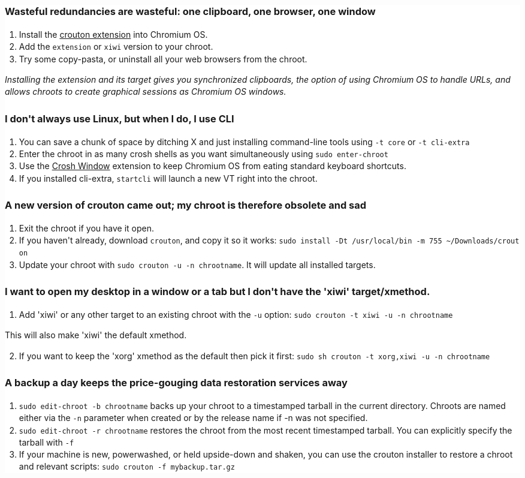 ### Wasteful redundancies are wasteful: one clipboard, one browser, one window

  1. Install the [crouton extension](https://goo.gl/OVQOEt) into Chromium OS.
  2. Add the `extension` or `xiwi` version to your chroot.
  3. Try some copy-pasta, or uninstall all your web browsers from the chroot.

*Installing the extension and its target gives you synchronized clipboards, the
option of using Chromium OS to handle URLs, and allows chroots to create
graphical sessions as Chromium OS windows.*

### I don't always use Linux, but when I do, I use CLI

  1. You can save a chunk of space by ditching X and just installing
     command-line tools using `-t core` or `-t cli-extra`
  2. Enter the chroot in as many crosh shells as you want simultaneously using
     `sudo enter-chroot`
  3. Use the [Crosh Window](https://goo.gl/eczLT) extension to keep Chromium OS
     from eating standard keyboard shortcuts.
  4. If you installed cli-extra, `startcli` will launch a new VT right into the
     chroot.

### A new version of crouton came out; my chroot is therefore obsolete and sad

  1. Exit the chroot if you have it open.
  2. If you haven't already, download `crouton`, and copy it so it works:
     `sudo install -Dt /usr/local/bin -m 755 ~/Downloads/crouton`
  3. Update your chroot with `sudo crouton -u -n chrootname`. It will update
     all installed targets.

### I want to open my desktop in a window or a tab but I don't have the 'xiwi' target/xmethod.

  1. Add 'xiwi' or any other target to an existing chroot with the `-u` option:
     `sudo crouton -t xiwi -u -n chrootname`

  This will also make 'xiwi' the default xmethod.

  2. If you want to keep the 'xorg' xmethod as the default then pick it first:
     `sudo sh crouton -t xorg,xiwi -u -n chrootname`

### A backup a day keeps the price-gouging data restoration services away

  1. `sudo edit-chroot -b chrootname` backs up your chroot to a timestamped
     tarball in the current directory. Chroots are named either via the `-n`
     parameter when created or by the release name if -n was not specified.
  2. `sudo edit-chroot -r chrootname` restores the chroot from the most recent
     timestamped tarball. You can explicitly specify the tarball with `-f`
  3. If your machine is new, powerwashed, or held upside-down and shaken, you
     can use the crouton installer to restore a chroot and relevant scripts:
     `sudo crouton -f mybackup.tar.gz`
